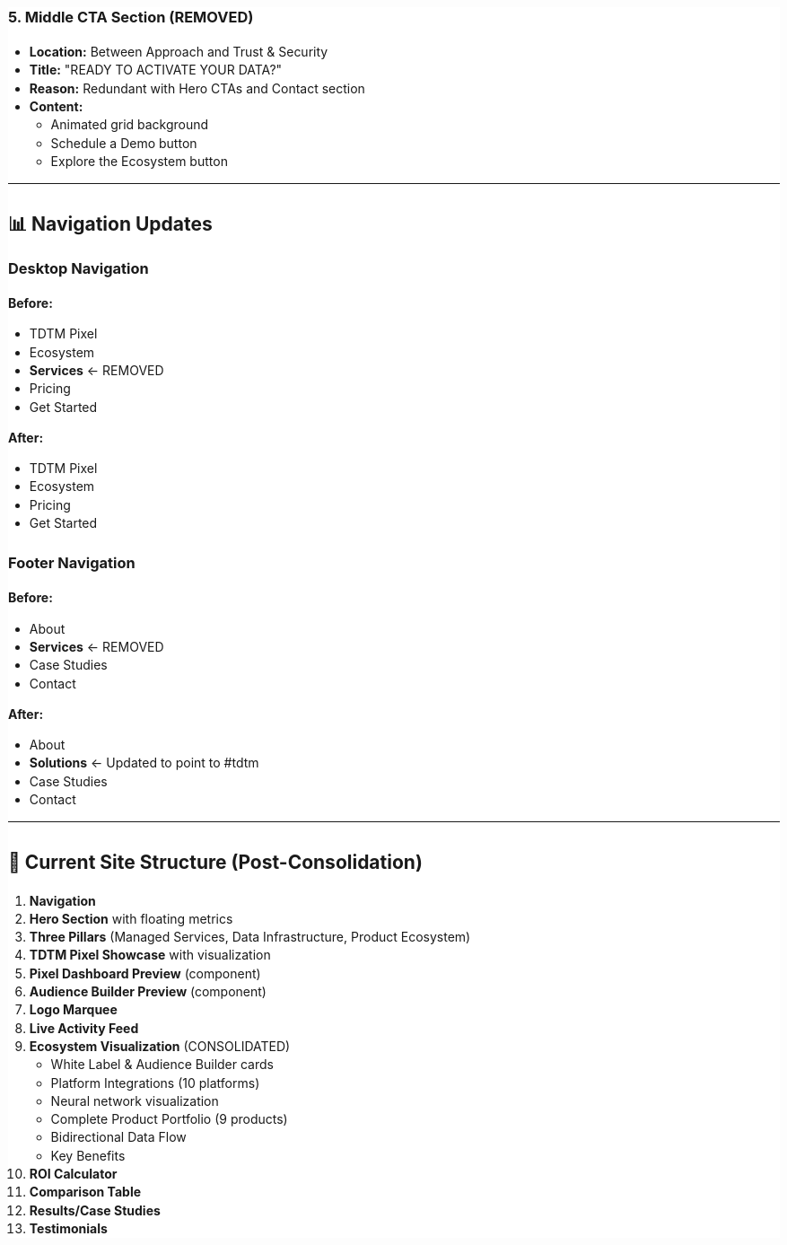 ### 5. **Middle CTA Section** (REMOVED)
- **Location:** Between Approach and Trust & Security
- **Title:** "READY TO ACTIVATE YOUR DATA?"
- **Reason:** Redundant with Hero CTAs and Contact section
- **Content:**
  - Animated grid background
  - Schedule a Demo button
  - Explore the Ecosystem button

---

## 📊 Navigation Updates

### Desktop Navigation
**Before:**
- TDTM Pixel
- Ecosystem
- **Services** ← REMOVED
- Pricing
- Get Started

**After:**
- TDTM Pixel
- Ecosystem
- Pricing
- Get Started

### Footer Navigation
**Before:**
- About
- **Services** ← REMOVED
- Case Studies
- Contact

**After:**
- About
- **Solutions** ← Updated to point to #tdtm
- Case Studies
- Contact

---

## 🎯 Current Site Structure (Post-Consolidation)

1. **Navigation**
2. **Hero Section** with floating metrics
3. **Three Pillars** (Managed Services, Data Infrastructure, Product Ecosystem)
4. **TDTM Pixel Showcase** with visualization
5. **Pixel Dashboard Preview** (component)
6. **Audience Builder Preview** (component)
7. **Logo Marquee**
8. **Live Activity Feed**
9. **Ecosystem Visualization** (CONSOLIDATED)
   - White Label & Audience Builder cards
   - Platform Integrations (10 platforms)
   - Neural network visualization
   - Complete Product Portfolio (9 products)
   - Bidirectional Data Flow
   - Key Benefits
10. **ROI Calculator**
11. **Comparison Table**
12. **Results/Case Studies**
13. **Testimonials**